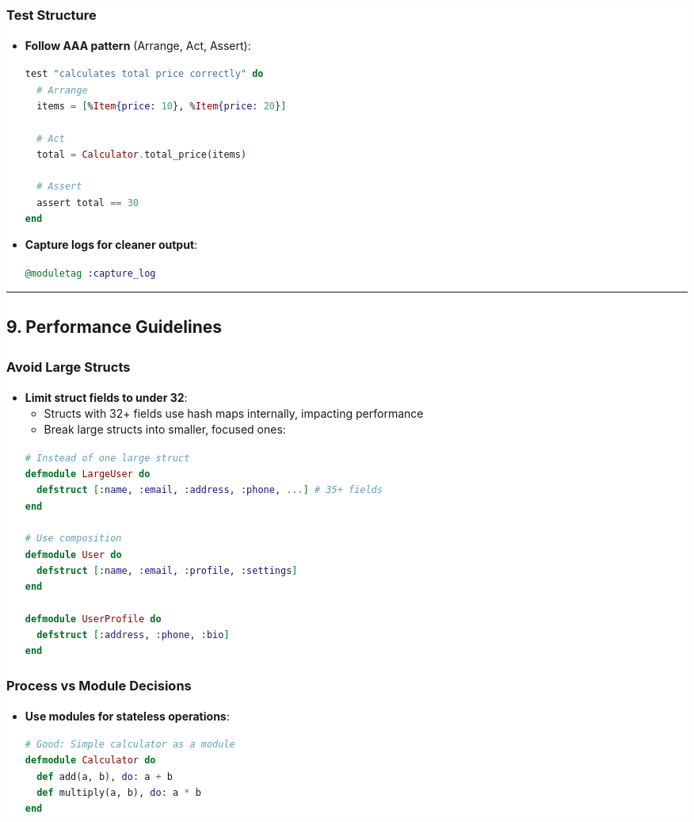 ### Test Structure

* **Follow AAA pattern** (Arrange, Act, Assert):
  ```elixir
  test "calculates total price correctly" do
    # Arrange
    items = [%Item{price: 10}, %Item{price: 20}]
    
    # Act
    total = Calculator.total_price(items)
    
    # Assert
    assert total == 30
  end
  ```

* **Capture logs for cleaner output**:
  ```elixir
  @moduletag :capture_log
  ```

-----

## 9\. Performance Guidelines

### Avoid Large Structs

* **Limit struct fields to under 32**:
  * Structs with 32+ fields use hash maps internally, impacting performance
  * Break large structs into smaller, focused ones:
  ```elixir
  # Instead of one large struct
  defmodule LargeUser do
    defstruct [:name, :email, :address, :phone, ...] # 35+ fields
  end

  # Use composition
  defmodule User do
    defstruct [:name, :email, :profile, :settings]
  end

  defmodule UserProfile do
    defstruct [:address, :phone, :bio]
  end
  ```

### Process vs Module Decisions

* **Use modules for stateless operations**:
  ```elixir
  # Good: Simple calculator as a module
  defmodule Calculator do
    def add(a, b), do: a + b
    def multiply(a, b), do: a * b
  end
  ```
